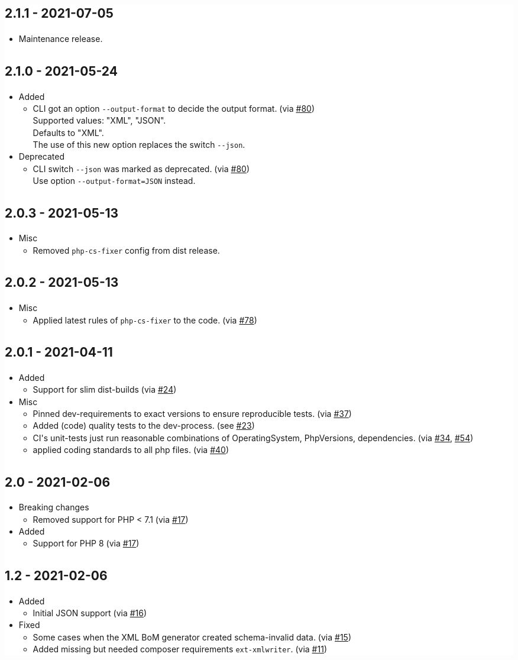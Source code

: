## 2.1.1 - 2021-07-05

* Maintenance release.

## 2.1.0 - 2021-05-24

* Added
  * CLI got an option `--output-format` to decide the output format. (via [#80])  
    Supported values: "XML", "JSON".  
    Defaults to "XML".  
    The use of this new option replaces the switch `--json`.
* Deprecated
  * CLI switch `--json` was marked as deprecated. (via [#80])  
    Use option `--output-format=JSON` instead.

[#80]: https://github.com/CycloneDX/cyclonedx-php-composer/pull/80

## 2.0.3 - 2021-05-13

* Misc
  * Removed `php-cs-fixer` config from dist release.

## 2.0.2 - 2021-05-13

* Misc
  * Applied latest rules of `php-cs-fixer` to the code. (via [#78])

[#78]: https://github.com/CycloneDX/cyclonedx-php-composer/pull/78

## 2.0.1 - 2021-04-11

* Added
  * Support for slim dist-builds (via [#24])
* Misc
  * Pinned dev-requirements to exact versions to ensure reproducible tests. (via [#37])
  * Added (code) quality tests to the dev-process. (see [#23])
  * CI's unit-tests just run reasonable combinations of OperatingSystem, PhpVersions, dependencies. (via [#34], [#54])
  * applied coding standards to all php files. (via [#40])

[#23]: https://github.com/CycloneDX/cyclonedx-php-composer/issues/23
[#24]: https://github.com/CycloneDX/cyclonedx-php-composer/pull/24
[#34]: https://github.com/CycloneDX/cyclonedx-php-composer/pull/34
[#37]: https://github.com/CycloneDX/cyclonedx-php-composer/pull/37
[#40]: https://github.com/CycloneDX/cyclonedx-php-composer/pull/40
[#54]: https://github.com/CycloneDX/cyclonedx-php-composer/pull/54

## 2.0 - 2021-02-06

* Breaking changes
  * Removed support for PHP < 7.1 (via [#17])
* Added
  * Support for PHP 8 (via [#17])

[#17]: https://github.com/CycloneDX/cyclonedx-php-composer/pull/17

## 1.2 - 2021-02-06

* Added
  * Initial JSON support (via [#16])
* Fixed
  * Some cases when the XML BoM generator created schema-invalid data. (via [#15])
  * Added missing but needed composer requirements `ext-xmlwriter`. (via [#11])


[#579]: https://github.com/CycloneDX/cyclonedx-php-composer/pull/579
[#500]: https://github.com/CycloneDX/cyclonedx-php-composer/issues/500
[#522]: https://github.com/CycloneDX/cyclonedx-php-composer/pull/522
[#531]: https://github.com/CycloneDX/cyclonedx-php-composer/pull/531
[#507]: https://github.com/CycloneDX/cyclonedx-php-composer/pull/507
[#520]: https://github.com/CycloneDX/cyclonedx-php-composer/issues/520
[#521]: https://github.com/CycloneDX/cyclonedx-php-composer/issues/521
[#523]: https://github.com/CycloneDX/cyclonedx-php-composer/pull/523
[#474]: https://github.com/CycloneDX/cyclonedx-php-composer/issues/474
[#479]: https://github.com/CycloneDX/cyclonedx-php-composer/pull/479
[#469]: https://github.com/CycloneDX/cyclonedx-php-composer/pull/469
[#477]: https://github.com/CycloneDX/cyclonedx-php-composer/pull/477
[#451]: https://github.com/CycloneDX/cyclonedx-php-composer/pull/451
[#459]: https://github.com/CycloneDX/cyclonedx-php-composer/pull/459
[#441]: https://github.com/CycloneDX/cyclonedx-php-composer/pull/441
[#442]: https://github.com/CycloneDX/cyclonedx-php-composer/issues/442
[#342]: https://github.com/CycloneDX/cyclonedx-php-composer/pull/342
[#430]: https://github.com/CycloneDX/cyclonedx-php-composer/issues/430
[#432]: https://github.com/CycloneDX/cyclonedx-php-composer/pull/432
[#427]: https://github.com/CycloneDX/cyclonedx-php-composer/pull/427
[#402]: https://github.com/CycloneDX/cyclonedx-php-composer/issues/402
[#403]: https://github.com/CycloneDX/cyclonedx-php-composer/pull/403
[#404]: https://github.com/CycloneDX/cyclonedx-php-composer/issues/404
[#405]: https://github.com/CycloneDX/cyclonedx-php-composer/pull/405
[#395]: https://github.com/CycloneDX/cyclonedx-php-composer/pull/395
[#398]: https://github.com/CycloneDX/cyclonedx-php-composer/pull/398
[#380]: https://github.com/CycloneDX/cyclonedx-php-composer/issues/380
[#383]: https://github.com/CycloneDX/cyclonedx-php-composer/pull/383
[#367]: https://github.com/CycloneDX/cyclonedx-php-composer/issues/367
[#368]: https://github.com/CycloneDX/cyclonedx-php-composer/pull/368
[#363]: https://github.com/CycloneDX/cyclonedx-php-composer/pull/363
[#91]:  https://github.com/CycloneDX/cyclonedx-php-composer/issues/91
[#102]: https://github.com/CycloneDX/cyclonedx-php-composer/issues/102
[#112]: https://github.com/CycloneDX/cyclonedx-php-composer/issues/112
[#122]: https://github.com/CycloneDX/cyclonedx-php-composer/issues/122
[#128]: https://github.com/CycloneDX/cyclonedx-php-composer/issues/128
[#153]: https://github.com/CycloneDX/cyclonedx-php-composer/issues/153
[#154]: https://github.com/CycloneDX/cyclonedx-php-composer/issues/154
[#171]: https://github.com/CycloneDX/cyclonedx-php-composer/issues/171
[#250]: https://github.com/CycloneDX/cyclonedx-php-composer/pull/250
[#261]: https://github.com/CycloneDX/cyclonedx-php-composer/issues/261
[#279]: https://github.com/CycloneDX/cyclonedx-php-composer/issues/279
[#293]: https://github.com/CycloneDX/cyclonedx-php-composer/issues/293
[#309]: https://github.com/CycloneDX/cyclonedx-php-composer/pull/309
[#313]: https://github.com/CycloneDX/cyclonedx-php-composer/issues/313
[#353]: https://github.com/CycloneDX/cyclonedx-php-composer/pull/353
[#293]: https://github.com/CycloneDX/cyclonedx-php-composer/issues/293
[#308]: https://github.com/CycloneDX/cyclonedx-php-composer/pull/308
[#244]: https://github.com/CycloneDX/cyclonedx-php-composer/pull/244
[#192]: https://github.com/CycloneDX/cyclonedx-php-composer/pull/192
[#212]: https://github.com/CycloneDX/cyclonedx-php-composer/pull/212
[#161]: https://github.com/CycloneDX/cyclonedx-php-composer/pull/161
[#158]: https://github.com/CycloneDX/cyclonedx-php-composer/issues/158
[#159]: https://github.com/CycloneDX/cyclonedx-php-composer/pull/159
[#160]: https://github.com/CycloneDX/cyclonedx-php-composer/pull/160
[#145]: https://github.com/CycloneDX/cyclonedx-php-composer/pull/145
[#152]: https://github.com/CycloneDX/cyclonedx-php-composer/pull/152
[#138]: https://github.com/CycloneDX/cyclonedx-php-composer/pull/138
[#102]: https://github.com/CycloneDX/cyclonedx-php-composer/issues/102
[#133]: https://github.com/CycloneDX/cyclonedx-php-composer/pull/133
[#134]: https://github.com/CycloneDX/cyclonedx-php-composer/pull/134
[#87]: https://github.com/CycloneDX/cyclonedx-php-composer/issues/87
[#125]: https://github.com/CycloneDX/cyclonedx-php-composer/pull/125
[#16]: https://github.com/CycloneDX/cyclonedx-php-composer/pull/16
[#15]: https://github.com/CycloneDX/cyclonedx-php-composer/pull/15
[#11]: https://github.com/CycloneDX/cyclonedx-php-composer/pull/11
[#9]: https://github.com/CycloneDX/cyclonedx-php-composer/pull/9
[#7]: https://github.com/CycloneDX/cyclonedx-php-composer/pull/7
[#8]: https://github.com/CycloneDX/cyclonedx-php-composer/pull/8